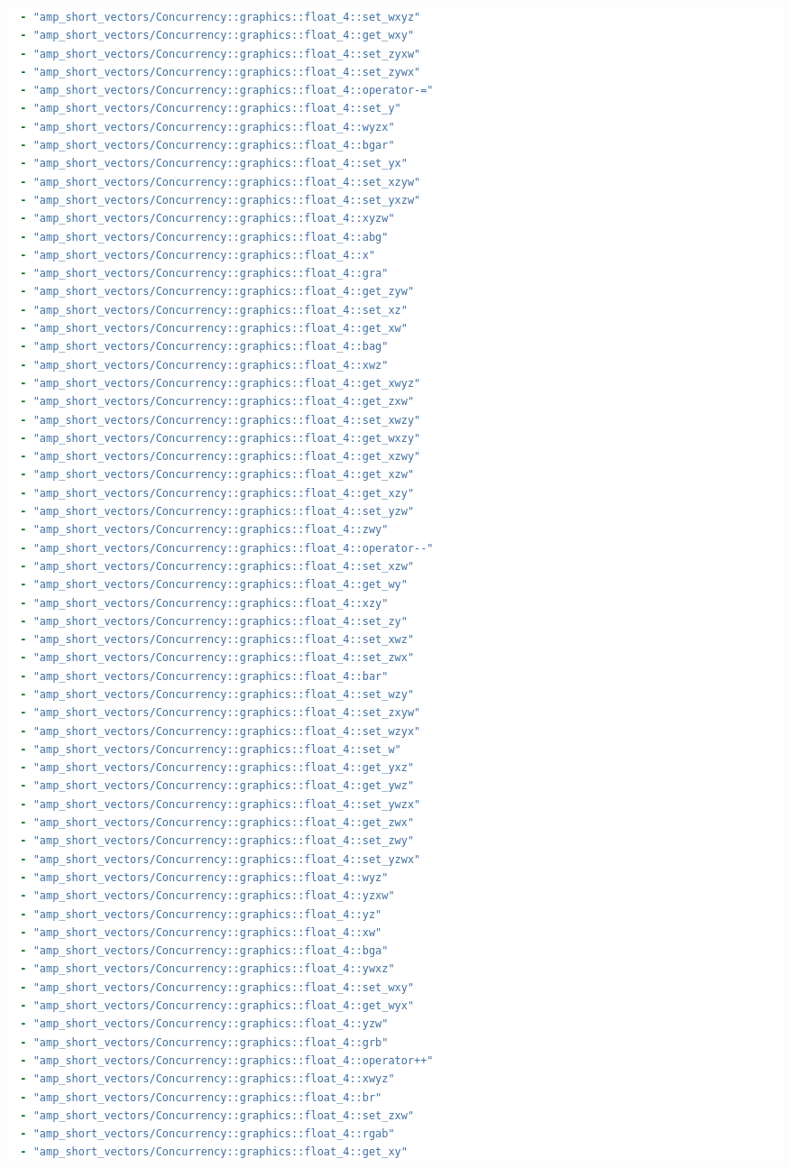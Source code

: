 ```yaml
  - "amp_short_vectors/Concurrency::graphics::float_4::set_wxyz"
  - "amp_short_vectors/Concurrency::graphics::float_4::get_wxy"
  - "amp_short_vectors/Concurrency::graphics::float_4::set_zyxw"
  - "amp_short_vectors/Concurrency::graphics::float_4::set_zywx"
  - "amp_short_vectors/Concurrency::graphics::float_4::operator-="
  - "amp_short_vectors/Concurrency::graphics::float_4::set_y"
  - "amp_short_vectors/Concurrency::graphics::float_4::wyzx"
  - "amp_short_vectors/Concurrency::graphics::float_4::bgar"
  - "amp_short_vectors/Concurrency::graphics::float_4::set_yx"
  - "amp_short_vectors/Concurrency::graphics::float_4::set_xzyw"
  - "amp_short_vectors/Concurrency::graphics::float_4::set_yxzw"
  - "amp_short_vectors/Concurrency::graphics::float_4::xyzw"
  - "amp_short_vectors/Concurrency::graphics::float_4::abg"
  - "amp_short_vectors/Concurrency::graphics::float_4::x"
  - "amp_short_vectors/Concurrency::graphics::float_4::gra"
  - "amp_short_vectors/Concurrency::graphics::float_4::get_zyw"
  - "amp_short_vectors/Concurrency::graphics::float_4::set_xz"
  - "amp_short_vectors/Concurrency::graphics::float_4::get_xw"
  - "amp_short_vectors/Concurrency::graphics::float_4::bag"
  - "amp_short_vectors/Concurrency::graphics::float_4::xwz"
  - "amp_short_vectors/Concurrency::graphics::float_4::get_xwyz"
  - "amp_short_vectors/Concurrency::graphics::float_4::get_zxw"
  - "amp_short_vectors/Concurrency::graphics::float_4::set_xwzy"
  - "amp_short_vectors/Concurrency::graphics::float_4::get_wxzy"
  - "amp_short_vectors/Concurrency::graphics::float_4::get_xzwy"
  - "amp_short_vectors/Concurrency::graphics::float_4::get_xzw"
  - "amp_short_vectors/Concurrency::graphics::float_4::get_xzy"
  - "amp_short_vectors/Concurrency::graphics::float_4::set_yzw"
  - "amp_short_vectors/Concurrency::graphics::float_4::zwy"
  - "amp_short_vectors/Concurrency::graphics::float_4::operator--"
  - "amp_short_vectors/Concurrency::graphics::float_4::set_xzw"
  - "amp_short_vectors/Concurrency::graphics::float_4::get_wy"
  - "amp_short_vectors/Concurrency::graphics::float_4::xzy"
  - "amp_short_vectors/Concurrency::graphics::float_4::set_zy"
  - "amp_short_vectors/Concurrency::graphics::float_4::set_xwz"
  - "amp_short_vectors/Concurrency::graphics::float_4::set_zwx"
  - "amp_short_vectors/Concurrency::graphics::float_4::bar"
  - "amp_short_vectors/Concurrency::graphics::float_4::set_wzy"
  - "amp_short_vectors/Concurrency::graphics::float_4::set_zxyw"
  - "amp_short_vectors/Concurrency::graphics::float_4::set_wzyx"
  - "amp_short_vectors/Concurrency::graphics::float_4::set_w"
  - "amp_short_vectors/Concurrency::graphics::float_4::get_yxz"
  - "amp_short_vectors/Concurrency::graphics::float_4::get_ywz"
  - "amp_short_vectors/Concurrency::graphics::float_4::set_ywzx"
  - "amp_short_vectors/Concurrency::graphics::float_4::get_zwx"
  - "amp_short_vectors/Concurrency::graphics::float_4::set_zwy"
  - "amp_short_vectors/Concurrency::graphics::float_4::set_yzwx"
  - "amp_short_vectors/Concurrency::graphics::float_4::wyz"
  - "amp_short_vectors/Concurrency::graphics::float_4::yzxw"
  - "amp_short_vectors/Concurrency::graphics::float_4::yz"
  - "amp_short_vectors/Concurrency::graphics::float_4::xw"
  - "amp_short_vectors/Concurrency::graphics::float_4::bga"
  - "amp_short_vectors/Concurrency::graphics::float_4::ywxz"
  - "amp_short_vectors/Concurrency::graphics::float_4::set_wxy"
  - "amp_short_vectors/Concurrency::graphics::float_4::get_wyx"
  - "amp_short_vectors/Concurrency::graphics::float_4::yzw"
  - "amp_short_vectors/Concurrency::graphics::float_4::grb"
  - "amp_short_vectors/Concurrency::graphics::float_4::operator++"
  - "amp_short_vectors/Concurrency::graphics::float_4::xwyz"
  - "amp_short_vectors/Concurrency::graphics::float_4::br"
  - "amp_short_vectors/Concurrency::graphics::float_4::set_zxw"
  - "amp_short_vectors/Concurrency::graphics::float_4::rgab"
  - "amp_short_vectors/Concurrency::graphics::float_4::get_xy"
```
